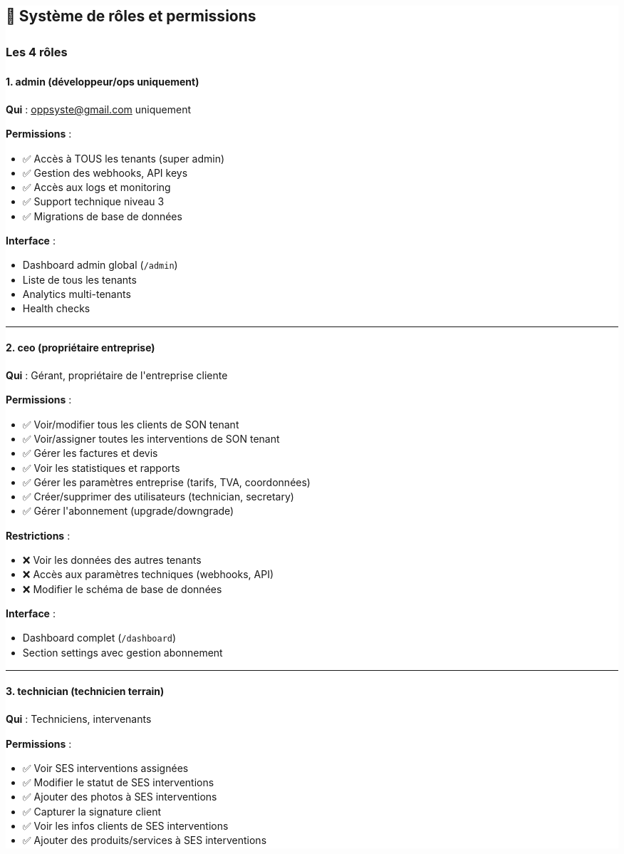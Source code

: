 
## 👥 Système de rôles et permissions

### Les 4 rôles

#### 1. **admin** (développeur/ops uniquement)
**Qui** : oppsyste@gmail.com uniquement

**Permissions** :
- ✅ Accès à TOUS les tenants (super admin)
- ✅ Gestion des webhooks, API keys
- ✅ Accès aux logs et monitoring
- ✅ Support technique niveau 3
- ✅ Migrations de base de données

**Interface** :
- Dashboard admin global (`/admin`)
- Liste de tous les tenants
- Analytics multi-tenants
- Health checks

---

#### 2. **ceo** (propriétaire entreprise)
**Qui** : Gérant, propriétaire de l'entreprise cliente

**Permissions** :
- ✅ Voir/modifier tous les clients de SON tenant
- ✅ Voir/assigner toutes les interventions de SON tenant
- ✅ Gérer les factures et devis
- ✅ Voir les statistiques et rapports
- ✅ Gérer les paramètres entreprise (tarifs, TVA, coordonnées)
- ✅ Créer/supprimer des utilisateurs (technician, secretary)
- ✅ Gérer l'abonnement (upgrade/downgrade)

**Restrictions** :
- ❌ Voir les données des autres tenants
- ❌ Accès aux paramètres techniques (webhooks, API)
- ❌ Modifier le schéma de base de données

**Interface** :
- Dashboard complet (`/dashboard`)
- Section settings avec gestion abonnement

---

#### 3. **technician** (technicien terrain)
**Qui** : Techniciens, intervenants

**Permissions** :
- ✅ Voir SES interventions assignées
- ✅ Modifier le statut de SES interventions
- ✅ Ajouter des photos à SES interventions
- ✅ Capturer la signature client
- ✅ Voir les infos clients de SES interventions
- ✅ Ajouter des produits/services à SES interventions
